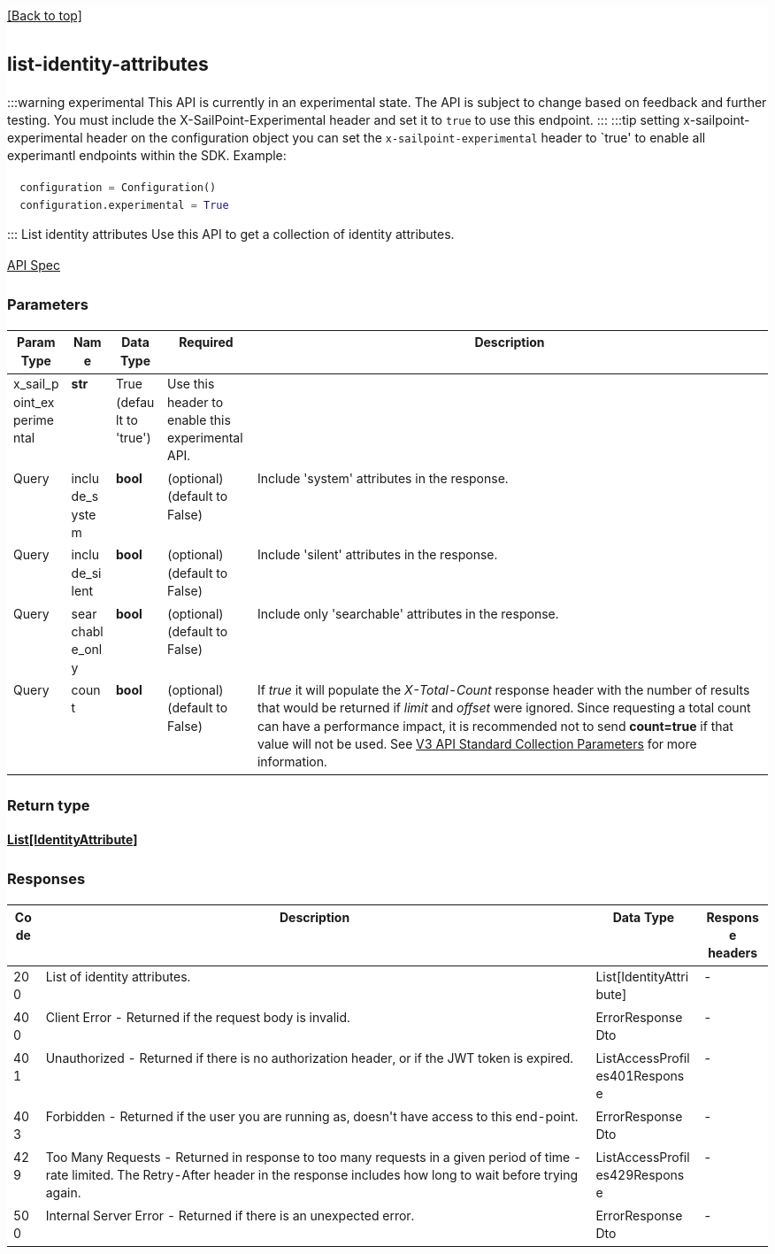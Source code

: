 

[[Back to top]](#) 

## list-identity-attributes
:::warning experimental 
This API is currently in an experimental state. The API is subject to change based on feedback and further testing. You must include the X-SailPoint-Experimental header and set it to `true` to use this endpoint.
:::
:::tip setting x-sailpoint-experimental header
 on the configuration object you can set the `x-sailpoint-experimental` header to `true' to enable all experimantl endpoints within the SDK.
 Example:
 ```python
   configuration = Configuration()
   configuration.experimental = True
 ```
:::
List identity attributes
Use this API to get a collection of identity attributes.

[API Spec](https://developer.sailpoint.com/docs/api/v2024/list-identity-attributes)

### Parameters 

Param Type | Name | Data Type | Required  | Description
------------- | ------------- | ------------- | ------------- | ------------- 
   | x_sail_point_experimental | **str** | True  (default to 'true') | Use this header to enable this experimental API.
  Query | include_system | **bool** |   (optional) (default to False) | Include 'system' attributes in the response.
  Query | include_silent | **bool** |   (optional) (default to False) | Include 'silent' attributes in the response.
  Query | searchable_only | **bool** |   (optional) (default to False) | Include only 'searchable' attributes in the response.
  Query | count | **bool** |   (optional) (default to False) | If *true* it will populate the *X-Total-Count* response header with the number of results that would be returned if *limit* and *offset* were ignored.  Since requesting a total count can have a performance impact, it is recommended not to send **count=true** if that value will not be used.  See [V3 API Standard Collection Parameters](https://developer.sailpoint.com/idn/api/standard-collection-parameters) for more information.

### Return type
[**List[IdentityAttribute]**](../models/identity-attribute)

### Responses
Code | Description  | Data Type | Response headers |
------------- | ------------- | ------------- |------------------|
200 | List of identity attributes. | List[IdentityAttribute] |  -  |
400 | Client Error - Returned if the request body is invalid. | ErrorResponseDto |  -  |
401 | Unauthorized - Returned if there is no authorization header, or if the JWT token is expired. | ListAccessProfiles401Response |  -  |
403 | Forbidden - Returned if the user you are running as, doesn&#39;t have access to this end-point. | ErrorResponseDto |  -  |
429 | Too Many Requests - Returned in response to too many requests in a given period of time - rate limited. The Retry-After header in the response includes how long to wait before trying again. | ListAccessProfiles429Response |  -  |
500 | Internal Server Error - Returned if there is an unexpected error. | ErrorResponseDto |  -  |
